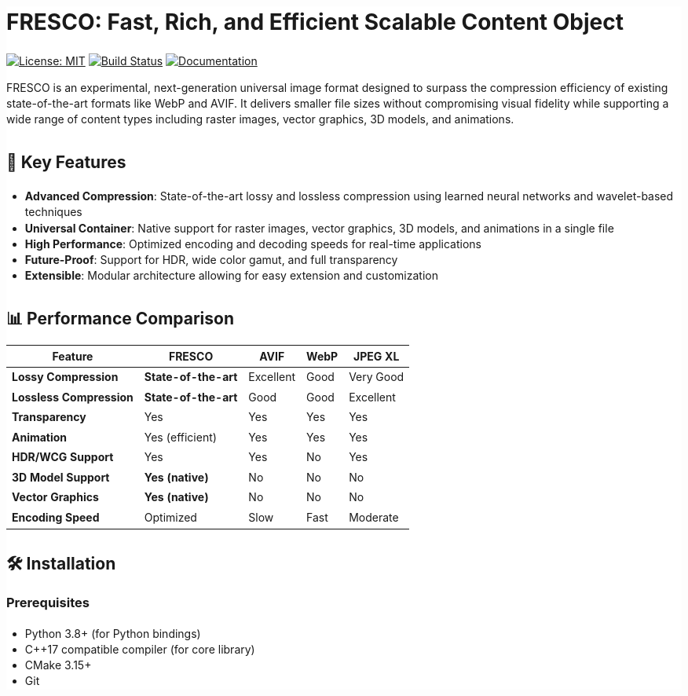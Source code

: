 # FRESCO: Fast, Rich, and Efficient Scalable Content Object

[![License: MIT](https://img.shields.io/badge/License-MIT-yellow.svg)](https://opensource.org/licenses/MIT)
[![Build Status](https://github.com/makalin/fresco/workflows/CI/badge.svg)](https://github.com/makalin/fresco/actions)
[![Documentation](https://img.shields.io/badge/docs-latest-brightgreen.svg)](https://fresco-format.github.io)

FRESCO is an experimental, next-generation universal image format designed to surpass the compression efficiency of existing state-of-the-art formats like WebP and AVIF. It delivers smaller file sizes without compromising visual fidelity while supporting a wide range of content types including raster images, vector graphics, 3D models, and animations.

## 🚀 Key Features

- **Advanced Compression**: State-of-the-art lossy and lossless compression using learned neural networks and wavelet-based techniques
- **Universal Container**: Native support for raster images, vector graphics, 3D models, and animations in a single file
- **High Performance**: Optimized encoding and decoding speeds for real-time applications
- **Future-Proof**: Support for HDR, wide color gamut, and full transparency
- **Extensible**: Modular architecture allowing for easy extension and customization

## 📊 Performance Comparison

| Feature | FRESCO | AVIF | WebP | JPEG XL |
|---------|--------|------|------|---------|
| **Lossy Compression** | **State-of-the-art** | Excellent | Good | Very Good |
| **Lossless Compression** | **State-of-the-art** | Good | Good | Excellent |
| **Transparency** | Yes | Yes | Yes | Yes |
| **Animation** | Yes (efficient) | Yes | Yes | Yes |
| **HDR/WCG Support** | Yes | Yes | No | Yes |
| **3D Model Support** | **Yes (native)** | No | No | No |
| **Vector Graphics** | **Yes (native)** | No | No | No |
| **Encoding Speed** | Optimized | Slow | Fast | Moderate |

## 🛠️ Installation

### Prerequisites

- Python 3.8+ (for Python bindings)
- C++17 compatible compiler (for core library)
- CMake 3.15+
- Git
